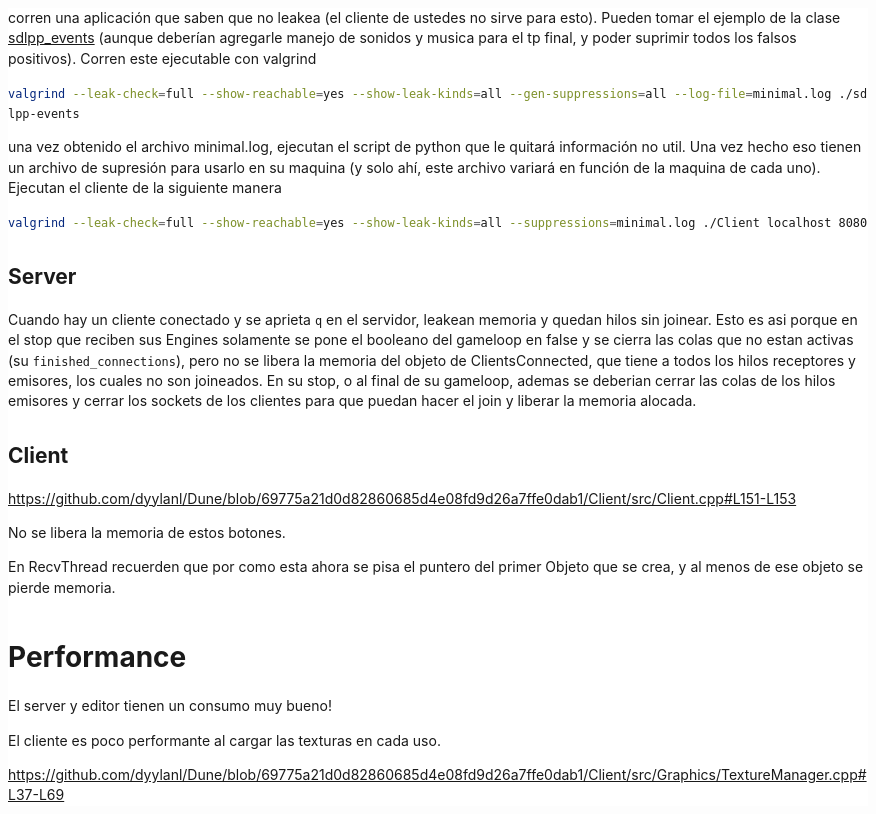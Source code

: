 corren una aplicación que saben que no leakea (el cliente de ustedes no sirve para esto). Pueden tomar el ejemplo de la clase
[sdlpp_events](https://github.com/Taller-de-Programacion/clases/blob/master/bibliotecas-gui/sdlpp/src/mainSdlEvents.cpp) (aunque deberían
agregarle manejo de sonidos y musica para el tp final, y poder suprimir todos los falsos positivos).  Corren este ejecutable con valgrind

```bash
valgrind --leak-check=full --show-reachable=yes --show-leak-kinds=all --gen-suppressions=all --log-file=minimal.log ./sdlpp-events
```

una vez obtenido el archivo minimal.log, ejecutan el script de python que le quitará información no util. Una vez hecho eso tienen un archivo de supresión
para usarlo en su maquina (y solo ahí, este archivo variará en función de la maquina de cada uno). Ejecutan el cliente de la 
siguiente manera

```bash
valgrind --leak-check=full --show-reachable=yes --show-leak-kinds=all --suppressions=minimal.log ./Client localhost 8080
```

## Server

Cuando hay un cliente conectado y se aprieta `q` en el servidor, leakean memoria y quedan hilos sin joinear. Esto es asi porque en el stop que reciben sus Engines solamente se pone el booleano del gameloop en false y se cierra las colas que no estan activas (su `finished_connections`), pero no se libera la memoria del objeto de ClientsConnected, que tiene a todos los hilos receptores y emisores, los cuales no son joineados. En su stop, o al final de su gameloop, ademas se deberian cerrar las colas de los hilos emisores y cerrar los sockets de los clientes para que puedan hacer el join y liberar la memoria alocada. 


## Client

https://github.com/dyylanl/Dune/blob/69775a21d0d82860685d4e08fd9d26a7ffe0dab1/Client/src/Client.cpp#L151-L153

No se libera la memoria de estos botones. 


En RecvThread recuerden que por como esta ahora se pisa el puntero del primer Objeto que se crea, y al menos de ese objeto se pierde memoria. 


# Performance

El server y editor tienen un consumo muy bueno!


El cliente es poco performante al cargar las texturas en cada uso. 

https://github.com/dyylanl/Dune/blob/69775a21d0d82860685d4e08fd9d26a7ffe0dab1/Client/src/Graphics/TextureManager.cpp#L37-L69
